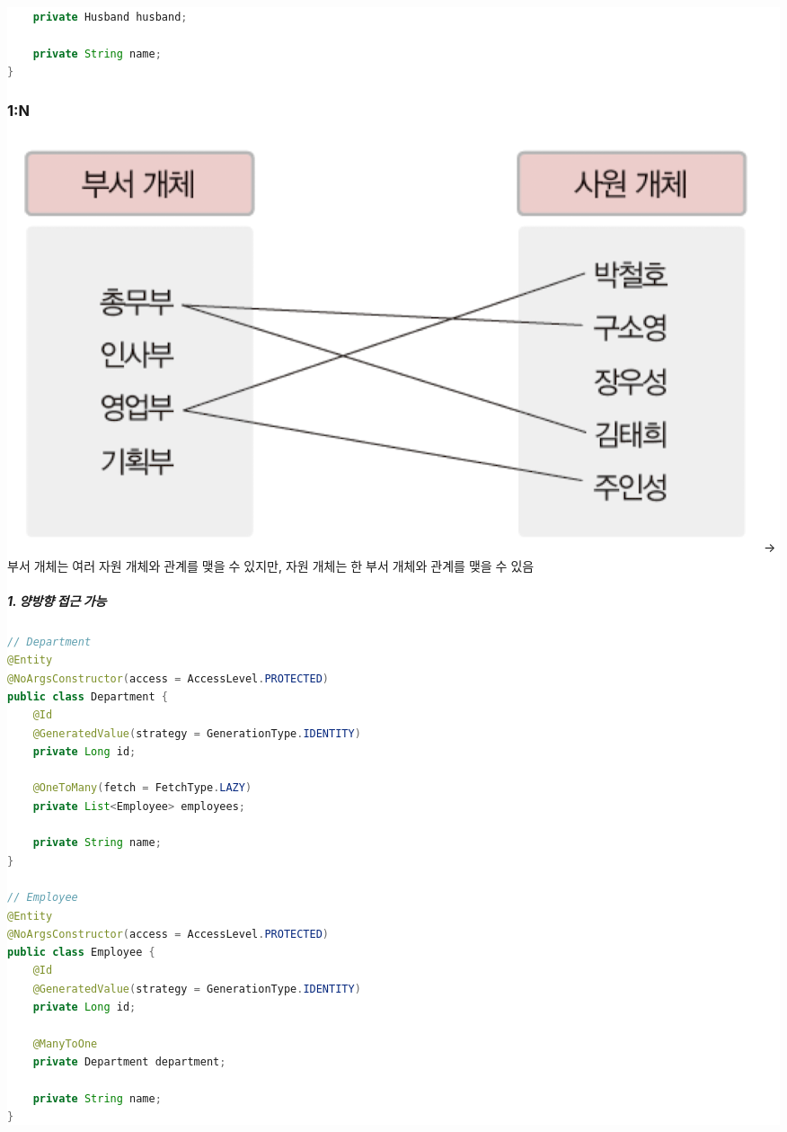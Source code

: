 ```java
    private Husband husband;

    private String name;
}
```

### 1:N
![1:N](OneToMany.png)
→ 부서 개체는 여러 자원 개체와 관계를 맺을 수 있지만, 자원 개체는 한 부서 개체와 관계를 맺을 수 있음

##### 1. 양방향 접근 가능
```java
// Department
@Entity
@NoArgsConstructor(access = AccessLevel.PROTECTED)
public class Department {
    @Id
    @GeneratedValue(strategy = GenerationType.IDENTITY)
    private Long id;

    @OneToMany(fetch = FetchType.LAZY)
    private List<Employee> employees;

    private String name;
}

// Employee
@Entity
@NoArgsConstructor(access = AccessLevel.PROTECTED)
public class Employee {
    @Id
    @GeneratedValue(strategy = GenerationType.IDENTITY)
    private Long id;

    @ManyToOne
    private Department department;

    private String name;
}
```
